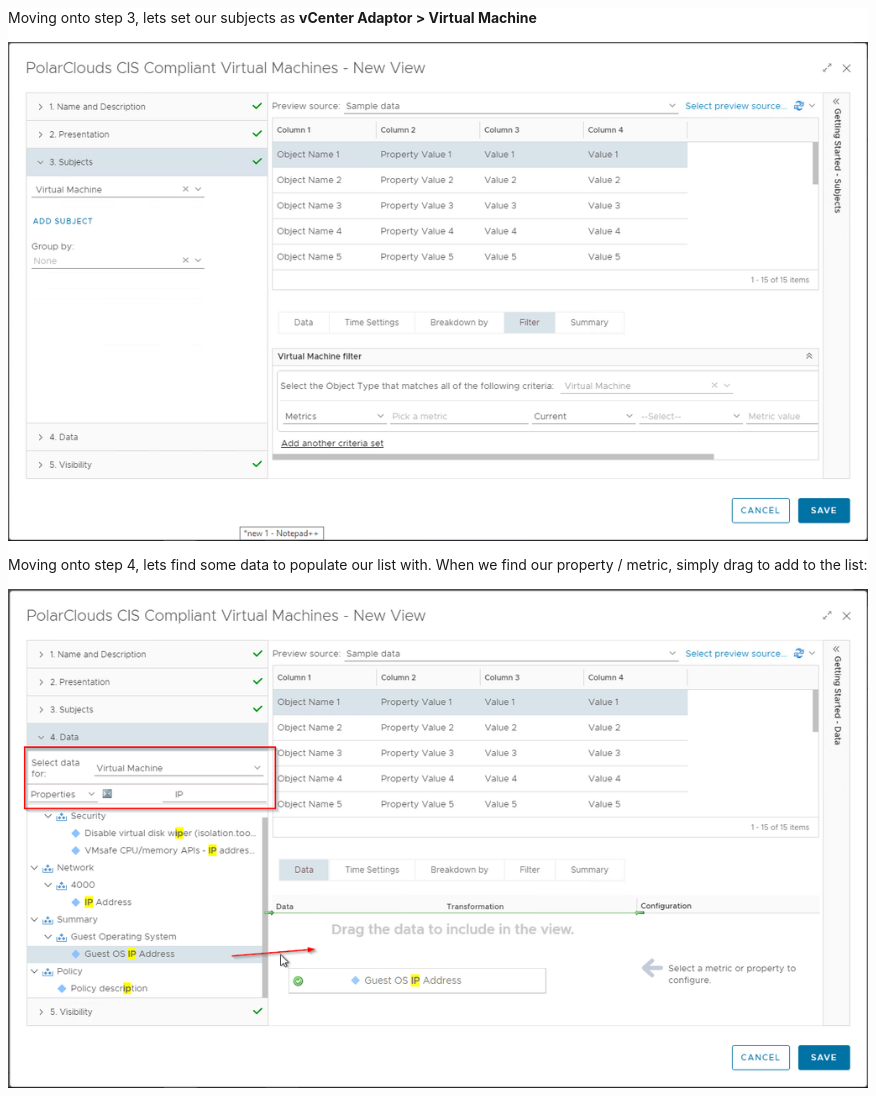 Moving onto step 3, lets set our subjects as **vCenter Adaptor > Virtual Machine**

<img style="display: block; margin-left: auto; margin-right: auto;" alt="Report Compliant VM Subject List" src="/images/vsphere-compliance-with-vro-pt2/vsphere-compliance-with-vro-pt2-13.png">

Moving onto step 4, lets find some data to populate our list with. When we find our property / metric, simply drag to add to the list:

<img style="display: block; margin-left: auto; margin-right: auto;" alt="Report Compliant VM Subject List Drag to Add" src="/images/vsphere-compliance-with-vro-pt2/vsphere-compliance-with-vro-pt2-14.png">
